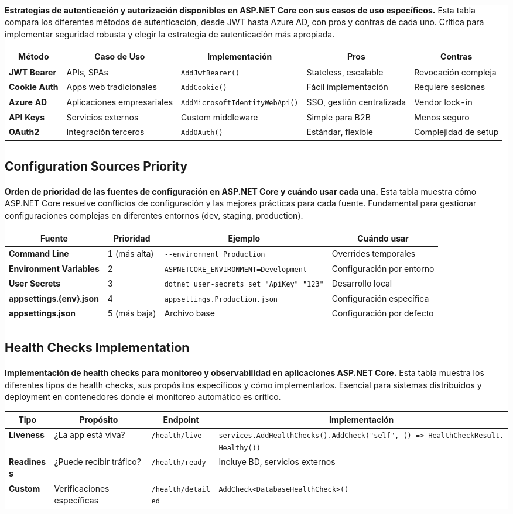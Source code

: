 **Estrategias de autenticación y autorización disponibles en ASP.NET Core con sus casos de uso específicos.**
Esta tabla compara los diferentes métodos de autenticación, desde JWT hasta Azure AD, con pros y contras de cada uno.
Crítica para implementar seguridad robusta y elegir la estrategia de autenticación más apropiada.

| **Método**      | **Caso de Uso**            | **Implementación**             | **Pros**                  | **Contras**          |
| --------------- | -------------------------- | ------------------------------ | ------------------------- | -------------------- |
| **JWT Bearer**  | APIs, SPAs                 | `AddJwtBearer()`               | Stateless, escalable      | Revocación compleja  |
| **Cookie Auth** | Apps web tradicionales     | `AddCookie()`                  | Fácil implementación      | Requiere sesiones    |
| **Azure AD**    | Aplicaciones empresariales | `AddMicrosoftIdentityWebApi()` | SSO, gestión centralizada | Vendor lock-in       |
| **API Keys**    | Servicios externos         | Custom middleware              | Simple para B2B           | Menos seguro         |
| **OAuth2**      | Integración terceros       | `AddOAuth()`                   | Estándar, flexible        | Complejidad de setup |

## Configuration Sources Priority

**Orden de prioridad de las fuentes de configuración en ASP.NET Core y cuándo usar cada una.**
Esta tabla muestra cómo ASP.NET Core resuelve conflictos de configuración y las mejores prácticas para cada fuente.
Fundamental para gestionar configuraciones complejas en diferentes entornos (dev, staging, production).

| **Fuente**                 | **Prioridad** | **Ejemplo**                              | **Cuándo usar**           |
| -------------------------- | ------------- | ---------------------------------------- | ------------------------- |
| **Command Line**           | 1 (más alta)  | `--environment Production`               | Overrides temporales      |
| **Environment Variables**  | 2             | `ASPNETCORE_ENVIRONMENT=Development`     | Configuración por entorno |
| **User Secrets**           | 3             | `dotnet user-secrets set "ApiKey" "123"` | Desarrollo local          |
| **appsettings.{env}.json** | 4             | `appsettings.Production.json`            | Configuración específica  |
| **appsettings.json**       | 5 (más baja)  | Archivo base                             | Configuración por defecto |

## Health Checks Implementation

**Implementación de health checks para monitoreo y observabilidad en aplicaciones ASP.NET Core.**
Esta tabla muestra los diferentes tipos de health checks, sus propósitos específicos y cómo implementarlos.
Esencial para sistemas distribuidos y deployment en contenedores donde el monitoreo automático es crítico.

| **Tipo**      | **Propósito**              | **Endpoint**       | **Implementación**                                                               |
| ------------- | -------------------------- | ------------------ | -------------------------------------------------------------------------------- |
| **Liveness**  | ¿La app está viva?         | `/health/live`     | `services.AddHealthChecks().AddCheck("self", () => HealthCheckResult.Healthy())` |
| **Readiness** | ¿Puede recibir tráfico?    | `/health/ready`    | Incluye BD, servicios externos                                                   |
| **Custom**    | Verificaciones específicas | `/health/detailed` | `AddCheck<DatabaseHealthCheck>()`                                                |
